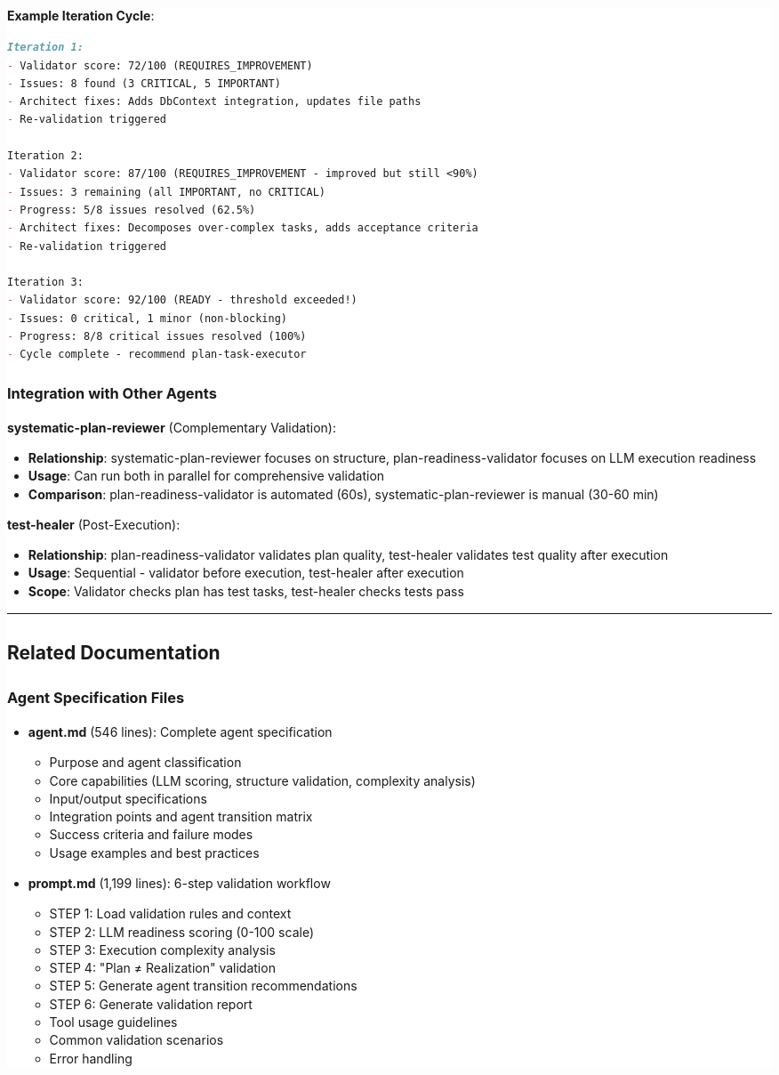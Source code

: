 **Example Iteration Cycle**:
```markdown
Iteration 1:
- Validator score: 72/100 (REQUIRES_IMPROVEMENT)
- Issues: 8 found (3 CRITICAL, 5 IMPORTANT)
- Architect fixes: Adds DbContext integration, updates file paths
- Re-validation triggered

Iteration 2:
- Validator score: 87/100 (REQUIRES_IMPROVEMENT - improved but still <90%)
- Issues: 3 remaining (all IMPORTANT, no CRITICAL)
- Progress: 5/8 issues resolved (62.5%)
- Architect fixes: Decomposes over-complex tasks, adds acceptance criteria
- Re-validation triggered

Iteration 3:
- Validator score: 92/100 (READY - threshold exceeded!)
- Issues: 0 critical, 1 minor (non-blocking)
- Progress: 8/8 critical issues resolved (100%)
- Cycle complete - recommend plan-task-executor
```

### Integration with Other Agents

**systematic-plan-reviewer** (Complementary Validation):
- **Relationship**: systematic-plan-reviewer focuses on structure, plan-readiness-validator focuses on LLM execution readiness
- **Usage**: Can run both in parallel for comprehensive validation
- **Comparison**: plan-readiness-validator is automated (60s), systematic-plan-reviewer is manual (30-60 min)

**test-healer** (Post-Execution):
- **Relationship**: plan-readiness-validator validates plan quality, test-healer validates test quality after execution
- **Usage**: Sequential - validator before execution, test-healer after execution
- **Scope**: Validator checks plan has test tasks, test-healer checks tests pass

---

## Related Documentation

### Agent Specification Files

- **agent.md** (546 lines): Complete agent specification
  - Purpose and agent classification
  - Core capabilities (LLM scoring, structure validation, complexity analysis)
  - Input/output specifications
  - Integration points and agent transition matrix
  - Success criteria and failure modes
  - Usage examples and best practices

- **prompt.md** (1,199 lines): 6-step validation workflow
  - STEP 1: Load validation rules and context
  - STEP 2: LLM readiness scoring (0-100 scale)
  - STEP 3: Execution complexity analysis
  - STEP 4: "Plan ≠ Realization" validation
  - STEP 5: Generate agent transition recommendations
  - STEP 6: Generate validation report
  - Tool usage guidelines
  - Common validation scenarios
  - Error handling
